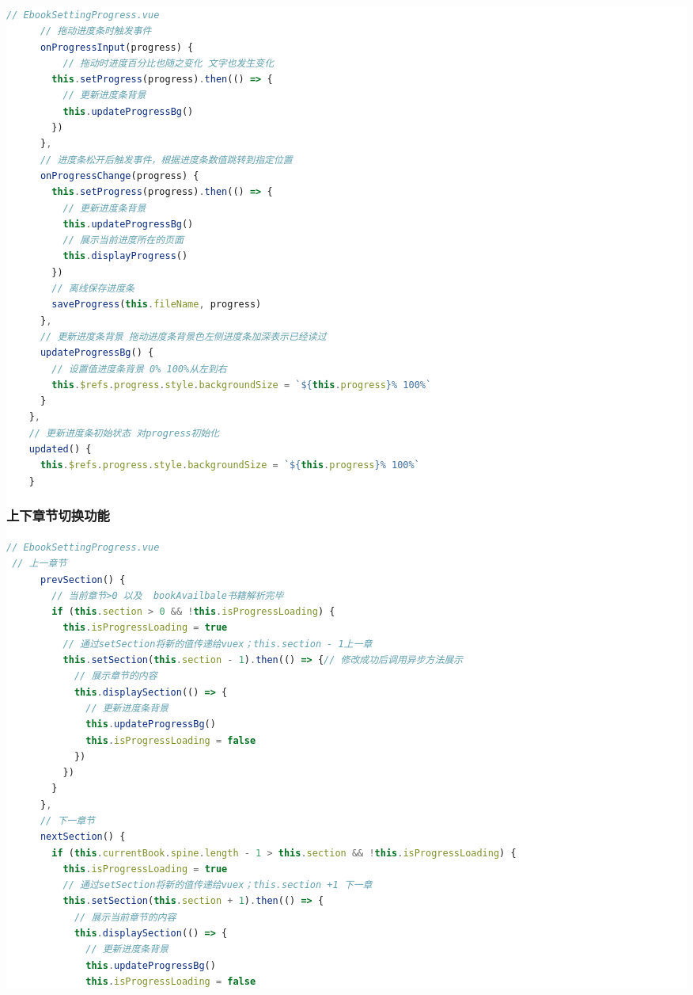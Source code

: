 ```js
// EbookSettingProgress.vue
      // 拖动进度条时触发事件
      onProgressInput(progress) {
          // 拖动时进度百分比也随之变化 文字也发生变化
        this.setProgress(progress).then(() => {
          // 更新进度条背景 
          this.updateProgressBg()
        })
      },
      // 进度条松开后触发事件，根据进度条数值跳转到指定位置
      onProgressChange(progress) {
        this.setProgress(progress).then(() => {
          // 更新进度条背景 
          this.updateProgressBg()
          // 展示当前进度所在的页面
          this.displayProgress()
        })
        // 离线保存进度条
        saveProgress(this.fileName, progress)
      },
      // 更新进度条背景 拖动进度条背景色左侧进度条加深表示已经读过
      updateProgressBg() {
        // 设置值进度条背景 0% 100%从左到右
        this.$refs.progress.style.backgroundSize = `${this.progress}% 100%`
      }
    },
    // 更新进度条初始状态 对progress初始化
    updated() {
      this.$refs.progress.style.backgroundSize = `${this.progress}% 100%`
    }
```

### 上下章节切换功能

```js
// EbookSettingProgress.vue
 // 上一章节
      prevSection() {
        // 当前章节>0 以及  bookAvailbale书籍解析完毕
        if (this.section > 0 && !this.isProgressLoading) {
          this.isProgressLoading = true
          // 通过setSection将新的值传递给vuex；this.section - 1上一章
          this.setSection(this.section - 1).then(() => {// 修改成功后调用异步方法展示
            // 展示章节的内容
            this.displaySection(() => {
              // 更新进度条背景 
              this.updateProgressBg()
              this.isProgressLoading = false
            })
          })
        }
      },
      // 下一章节
      nextSection() {
        if (this.currentBook.spine.length - 1 > this.section && !this.isProgressLoading) {
          this.isProgressLoading = true
          // 通过setSection将新的值传递给vuex；this.section +1 下一章
          this.setSection(this.section + 1).then(() => {
            // 展示当前章节的内容
            this.displaySection(() => {
              // 更新进度条背景 
              this.updateProgressBg()
              this.isProgressLoading = false
```